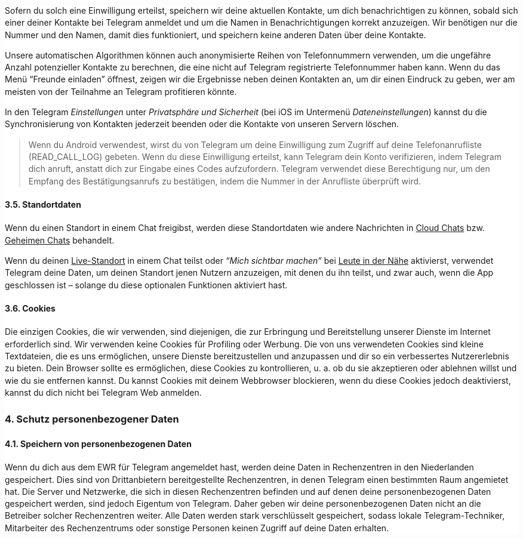 Sofern du solch eine Einwilligung erteilst, speichern wir deine aktuellen Kontakte, um dich benachrichtigen zu können, sobald sich einer deiner Kontakte bei Telegram anmeldet und um die Namen in Benachrichtigungen korrekt anzuzeigen. Wir benötigen nur die Nummer und den Namen, damit dies funktioniert, und speichern keine anderen Daten über deine Kontakte.

Unsere automatischen Algorithmen können auch anonymisierte Reihen von Telefonnummern verwenden, um die ungefähre Anzahl potenzieller Kontakte zu berechnen, die eine nicht auf Telegram registrierte Telefonnummer haben kann. Wenn du das Menü “Freunde einladen” öffnest, zeigen wir die Ergebnisse neben deinen Kontakten an, um dir einen Eindruck zu geben, wer am meisten von der Teilnahme an Telegram profitieren könnte.

In den Telegram _Einstellungen_ unter _Privatsphäre und Sicherheit_ (bei iOS im Untermenü _Dateneinstellungen_) kannst du die Synchronisierung von Kontakten jederzeit beenden oder die Kontakte von unseren Servern löschen.

> Wenn du Android verwendest, wirst du von Telegram um deine Einwilligung zum Zugriff auf deine Telefonanrufliste (READ\_CALL\_LOG) gebeten. Wenn du diese Einwilligung erteilst, kann Telegram dein Konto verifizieren, indem Telegram dich anruft, anstatt dich zur Eingabe eines Codes aufzufordern. Telegram verwendet diese Berechtigung nur, um den Empfang des Bestätigungsanrufs zu bestätigen, indem die Nummer in der Anrufliste überprüft wird.

#### [](#3-5-standortdaten)3.5. Standortdaten

Wenn du einen Standort in einem Chat freigibst, werden diese Standortdaten wie andere Nachrichten in [Cloud Chats](#3-3-1-cloud-chats) bzw. [Geheimen Chats](#3-3-2-geheime-chats) behandelt.

Wenn du deinen [Live-Standort](https://telegram.org/blog/live-locations?setln=de) in einem Chat teilst oder _“Mich sichtbar machen”_ bei [Leute in der Nähe](https://telegram.org/blog/new-profiles-people-nearby?setln=de) aktivierst, verwendet Telegram deine Daten, um deinen Standort jenen Nutzern anzuzeigen, mit denen du ihn teilst, und zwar auch, wenn die App geschlossen ist – solange du diese optionalen Funktionen aktiviert hast.

#### [](#3-6-cookies)3.6. Cookies

Die einzigen Cookies, die wir verwenden, sind diejenigen, die zur Erbringung und Bereitstellung unserer Dienste im Internet erforderlich sind. Wir verwenden keine Cookies für Profiling oder Werbung. Die von uns verwendeten Cookies sind kleine Textdateien, die es uns ermöglichen, unsere Dienste bereitzustellen und anzupassen und dir so ein verbessertes Nutzererlebnis zu bieten. Dein Browser sollte es ermöglichen, diese Cookies zu kontrollieren, u. a. ob du sie akzeptieren oder ablehnen willst und wie du sie entfernen kannst. Du kannst Cookies mit deinem Webbrowser blockieren, wenn du diese Cookies jedoch deaktivierst, kannst du dich nicht bei Telegram Web anmelden.

### [](#4-schutz-personenbezogener-daten)4\. Schutz personenbezogener Daten

#### [](#4-1-speichern-von-personenbezogenen-daten)4.1. Speichern von personenbezogenen Daten

Wenn du dich aus dem EWR für Telegram angemeldet hast, werden deine Daten in Rechenzentren in den Niederlanden gespeichert. Dies sind von Drittanbietern bereitgestellte Rechenzentren, in denen Telegram einen bestimmten Raum angemietet hat. Die Server und Netzwerke, die sich in diesen Rechenzentren befinden und auf denen deine personenbezogenen Daten gespeichert werden, sind jedoch Eigentum von Telegram. Daher geben wir deine personenbezogenen Daten nicht an die Betreiber solcher Rechenzentren weiter. Alle Daten werden stark verschlüsselt gespeichert, sodass lokale Telegram-Techniker, Mitarbeiter des Rechenzentrums oder sonstige Personen keinen Zugriff auf deine Daten erhalten.
